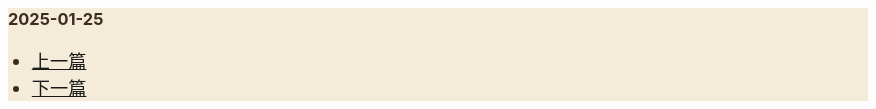 <style>
h1>a {display:none}
body {background-color:#F4ECD8;color:#3B2D20} p,li{font-size:1.3rem}
</style>

### 2025-01-25


  
- [上一篇](https://evenbeiter.github.io/wiki/dep/20250124)
- [下一篇](https://evenbeiter.github.io/wiki/dep/20250126)
